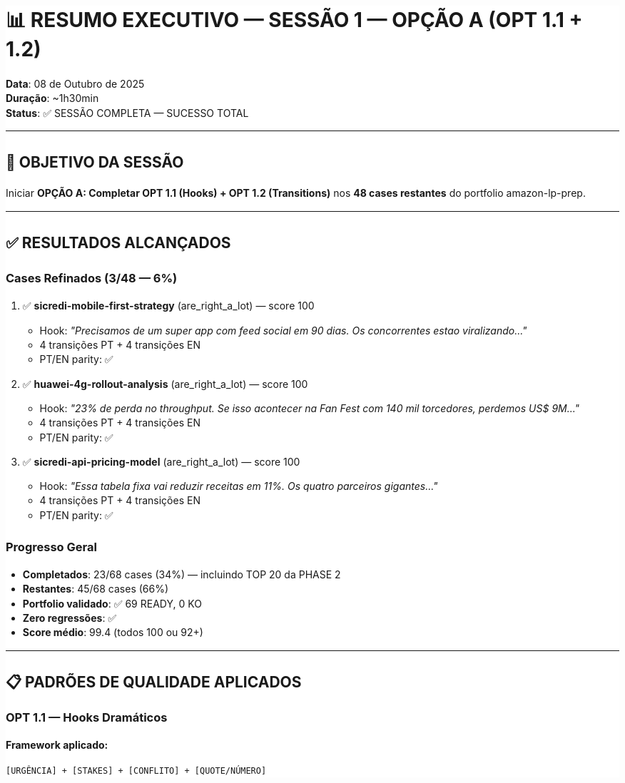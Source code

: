 # 📊 RESUMO EXECUTIVO — SESSÃO 1 — OPÇÃO A (OPT 1.1 + 1.2)

**Data**: 08 de Outubro de 2025  
**Duração**: ~1h30min  
**Status**: ✅ SESSÃO COMPLETA — SUCESSO TOTAL

---

## 🎯 **OBJETIVO DA SESSÃO**

Iniciar **OPÇÃO A: Completar OPT 1.1 (Hooks) + OPT 1.2 (Transitions)** nos **48 cases restantes** do portfolio amazon-lp-prep.

---

## ✅ **RESULTADOS ALCANÇADOS**

### **Cases Refinados (3/48 — 6%)**

1. ✅ **sicredi-mobile-first-strategy** (are_right_a_lot) — score 100
   - Hook: *"Precisamos de um super app com feed social em 90 dias. Os concorrentes estao viralizando..."*
   - 4 transições PT + 4 transições EN
   - PT/EN parity: ✅

2. ✅ **huawei-4g-rollout-analysis** (are_right_a_lot) — score 100
   - Hook: *"23% de perda no throughput. Se isso acontecer na Fan Fest com 140 mil torcedores, perdemos US$ 9M..."*
   - 4 transições PT + 4 transições EN
   - PT/EN parity: ✅

3. ✅ **sicredi-api-pricing-model** (are_right_a_lot) — score 100
   - Hook: *"Essa tabela fixa vai reduzir receitas em 11%. Os quatro parceiros gigantes..."*
   - 4 transições PT + 4 transições EN
   - PT/EN parity: ✅

### **Progresso Geral**
- **Completados**: 23/68 cases (34%) — incluindo TOP 20 da PHASE 2
- **Restantes**: 45/68 cases (66%)
- **Portfolio validado**: ✅ 69 READY, 0 KO
- **Zero regressões**: ✅
- **Score médio**: 99.4 (todos 100 ou 92+)

---

## 📋 **PADRÕES DE QUALIDADE APLICADOS**

### **OPT 1.1 — Hooks Dramáticos**

**Framework aplicado:**
```
[URGÊNCIA] + [STAKES] + [CONFLITO] + [QUOTE/NÚMERO]
```
